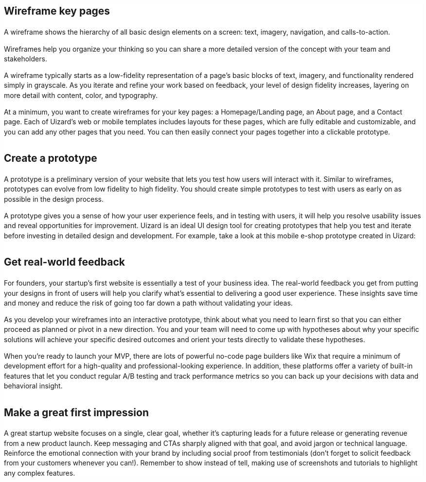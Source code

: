 ## Wireframe key pages

A wireframe shows the hierarchy of all basic design elements on a screen: text, imagery, navigation, and calls-to-action.  
  
Wireframes help you organize your thinking so you can share a more detailed version of the concept with your team and stakeholders.  
  
A wireframe typically starts as a low-fidelity representation of a page’s basic blocks of text, imagery, and functionality rendered simply in grayscale. As you iterate and refine your work based on feedback, your level of design fidelity increases, layering on more detail with content, color, and typography.  
  
At a minimum, you want to create wireframes for your key pages: a Homepage/Landing page, an About page, and a Contact page. Each of Uizard’s web or mobile templates includes layouts for these pages, which are fully editable and customizable, and you can add any other pages that you need. You can then easily connect your pages together into a clickable prototype.

## Create a prototype

A prototype is a preliminary version of your website that lets you test how users will interact with it. Similar to wireframes, prototypes can evolve from low fidelity to high fidelity. You should create simple prototypes to test with users as early on as possible in the design process.   
  
A prototype gives you a sense of how your user experience feels, and in testing with users, it will help you resolve usability issues and reveal opportunities for improvement. Uizard is an ideal UI design tool for creating prototypes that help you test and iterate before investing in detailed design and development. For example, take a look at this mobile e-shop prototype created in Uizard:

## Get real-world feedback

For founders, your startup’s first website is essentially a test of your business idea. The real-world feedback you get from putting your designs in front of users will help you clarify what’s essential to delivering a good user experience. These insights save time and money and reduce the risk of going too far down a path without validating your ideas.  
  
As you develop your wireframes into an interactive prototype, think about what you need to learn first so that you can either proceed as planned or pivot in a new direction. You and your team will need to come up with hypotheses about why your specific solutions will achieve your specific desired outcomes and orient your tests directly to validate these hypotheses.  
  
When you’re ready to launch your MVP, there are lots of powerful no-code page builders like Wix that require a minimum of development effort for a high-quality and professional-looking experience. In addition, these platforms offer a variety of built-in features that let you conduct regular A/B testing and track performance metrics so you can back up your decisions with data and behavioral insight.

## Make a great first impression

A great startup website focuses on a single, clear goal, whether it’s capturing leads for a future release or generating revenue from a new product launch. Keep messaging and CTAs sharply aligned with that goal, and avoid jargon or technical language. Reinforce the emotional connection with your brand by including social proof from testimonials (don’t forget to solicit feedback from your customers whenever you can!). Remember to show instead of tell, making use of screenshots and tutorials to highlight any complex features.  
  